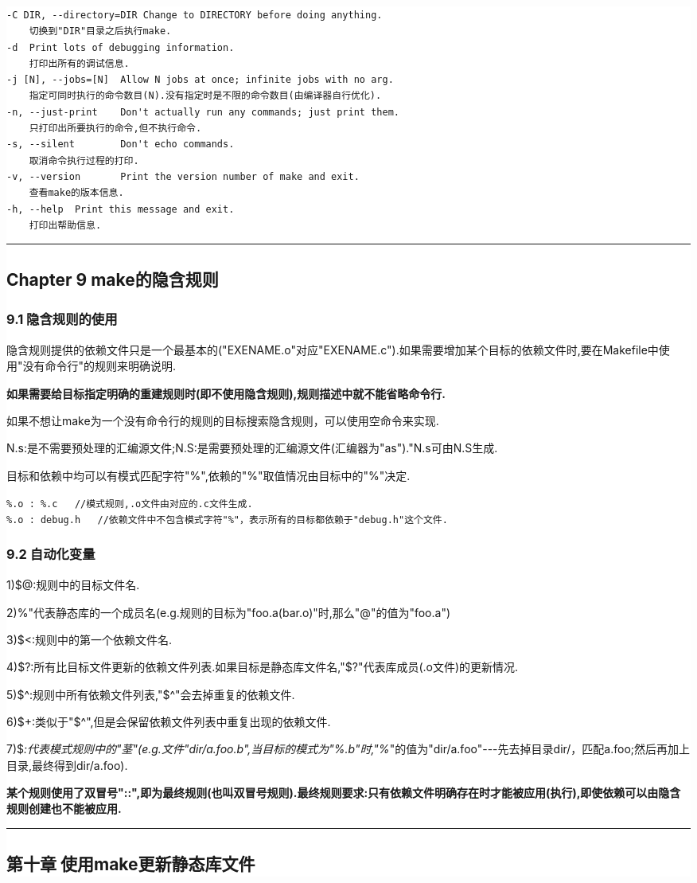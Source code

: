 	-C DIR, --directory=DIR Change to DIRECTORY before doing anything.
		切换到"DIR"目录之后执行make.
	-d	Print lots of debugging information.
		打印出所有的调试信息.
	-j [N], --jobs=[N]	Allow N jobs at once; infinite jobs with no arg.
		指定可同时执行的命令数目(N).没有指定时是不限的命令数目(由编译器自行优化).
	-n, --just-print	Don't actually run any commands; just print them.
		只打印出所要执行的命令,但不执行命令.
	-s, --silent		Don't echo commands.
		取消命令执行过程的打印.
	-v, --version		Print the version number of make and exit.
		查看make的版本信息.
	-h, --help	Print this message and exit.
		打印出帮助信息.

***

## Chapter 9 make的隐含规则

### 9.1 隐含规则的使用

隐含规则提供的依赖文件只是一个最基本的("EXENAME.o"对应"EXENAME.c").如果需要增加某个目标的依赖文件时,要在Makefile中使用"没有命令行"的规则来明确说明.

**如果需要给目标指定明确的重建规则时(即不使用隐含规则),规则描述中就不能省略命令行.**

如果不想让make为一个没有命令行的规则的目标搜索隐含规则，可以使用空命令来实现.

N.s:是不需要预处理的汇编源文件;N.S:是需要预处理的汇编源文件(汇编器为"as")."N.s可由N.S生成.

目标和依赖中均可以有模式匹配字符"%",依赖的"%"取值情况由目标中的"%"决定.

	%.o : %.c	//模式规则,.o文件由对应的.c文件生成.
	%.o : debug.h	//依赖文件中不包含模式字符"%"，表示所有的目标都依赖于"debug.h"这个文件.

### 9.2 自动化变量

1)$@:规则中的目标文件名.

2)$%:规则的目标文件是一个静态库文件时,"$%"代表静态库的一个成员名(e.g.规则的目标为"foo.a(bar.o)"时,那么"$%"的值为"bar.o","$@"的值为"foo.a")

3)$<:规则中的第一个依赖文件名.

4)$?:所有比目标文件更新的依赖文件列表.如果目标是静态库文件名,"$?"代表库成员(.o文件)的更新情况.

5)$^:规则中所有依赖文件列表,"$^"会去掉重复的依赖文件.

6)$+:类似于"$^",但是会保留依赖文件列表中重复出现的依赖文件.

7)$*:代表模式规则中的"茎"(e.g.文件"dir/a.foo.b",当目标的模式为"%.b"时,"%*"的值为"dir/a.foo"---先去掉目录dir/，匹配a.foo;然后再加上目录,最终得到dir/a.foo).

**某个规则使用了双冒号"::",即为最终规则(也叫双冒号规则).最终规则要求:只有依赖文件明确存在时才能被应用(执行),即使依赖可以由隐含规则创建也不能被应用.**

***

## 第十章	使用make更新静态库文件
